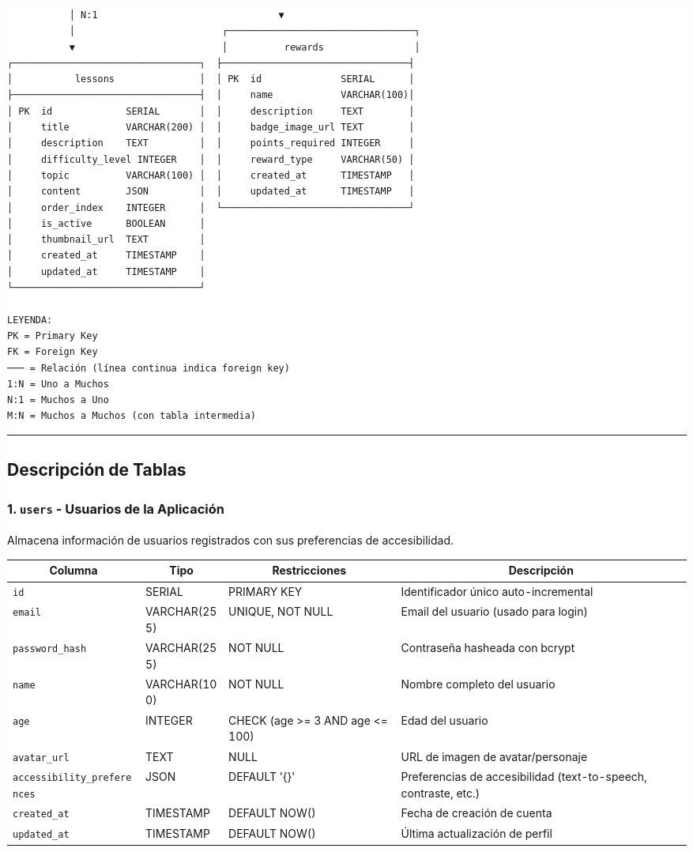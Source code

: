 ```
           │ N:1                                ▼
           │                          ┌─────────────────────────────────┐
           ▼                          │          rewards                │
┌─────────────────────────────────┐  ├─────────────────────────────────┤
│           lessons               │  │ PK  id              SERIAL      │
├─────────────────────────────────┤  │     name            VARCHAR(100)│
│ PK  id             SERIAL       │  │     description     TEXT        │
│     title          VARCHAR(200) │  │     badge_image_url TEXT        │
│     description    TEXT         │  │     points_required INTEGER     │
│     difficulty_level INTEGER    │  │     reward_type     VARCHAR(50) │
│     topic          VARCHAR(100) │  │     created_at      TIMESTAMP   │
│     content        JSON         │  │     updated_at      TIMESTAMP   │
│     order_index    INTEGER      │  └─────────────────────────────────┘
│     is_active      BOOLEAN      │
│     thumbnail_url  TEXT         │
│     created_at     TIMESTAMP    │
│     updated_at     TIMESTAMP    │
└─────────────────────────────────┘

LEYENDA:
PK = Primary Key
FK = Foreign Key
─── = Relación (línea continua indica foreign key)
1:N = Uno a Muchos
N:1 = Muchos a Uno
M:N = Muchos a Muchos (con tabla intermedia)
```

---

## Descripción de Tablas

### 1. `users` - Usuarios de la Aplicación

Almacena información de usuarios registrados con sus preferencias de accesibilidad.

| Columna | Tipo | Restricciones | Descripción |
|---------|------|---------------|-------------|
| `id` | SERIAL | PRIMARY KEY | Identificador único auto-incremental |
| `email` | VARCHAR(255) | UNIQUE, NOT NULL | Email del usuario (usado para login) |
| `password_hash` | VARCHAR(255) | NOT NULL | Contraseña hasheada con bcrypt |
| `name` | VARCHAR(100) | NOT NULL | Nombre completo del usuario |
| `age` | INTEGER | CHECK (age >= 3 AND age <= 100) | Edad del usuario |
| `avatar_url` | TEXT | NULL | URL de imagen de avatar/personaje |
| `accessibility_preferences` | JSON | DEFAULT '{}' | Preferencias de accesibilidad (text-to-speech, contraste, etc.) |
| `created_at` | TIMESTAMP | DEFAULT NOW() | Fecha de creación de cuenta |
| `updated_at` | TIMESTAMP | DEFAULT NOW() | Última actualización de perfil |

